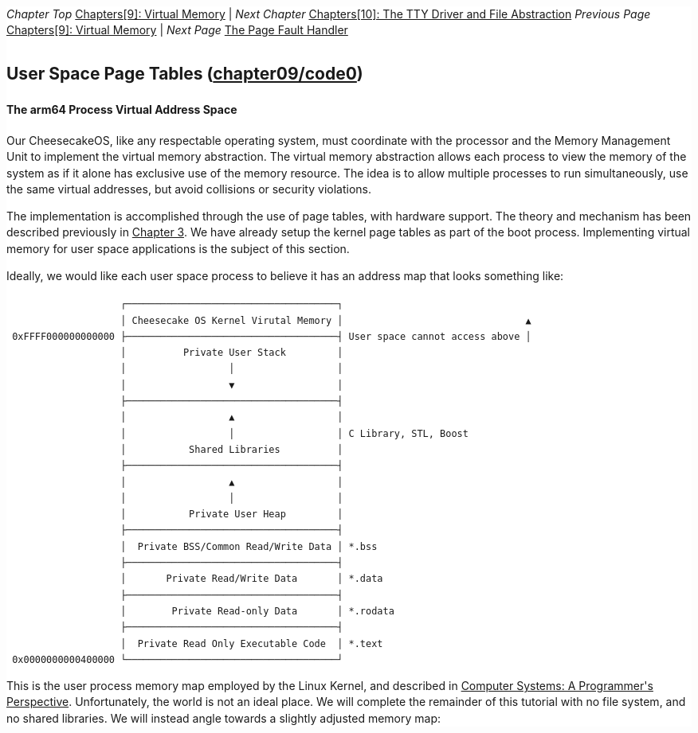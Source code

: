 *Chapter Top* [Chapters[9]: Virtual Memory](chapter9.md) | *Next Chapter* [Chapters[10]: The TTY Driver and File Abstraction](../chapter10/chapter10.md)
*Previous Page* [Chapters[9]: Virtual Memory](chapter9.md) | *Next Page* [The Page Fault Handler](pagefault.md)

## User Space Page Tables ([chapter09/code0](code0))

#### The arm64 Process Virtual Address Space

Our CheesecakeOS, like any respectable operating system, must coordinate with the processor and the Memory Management Unit to implement the virtual memory abstraction. The virtual memory abstraction allows each process to view the memory of the system as if it alone has exclusive use of the memory resource. The idea is to allow multiple processes to run simultaneously, use the same virtual addresses, but avoid collisions or security violations. 

The implementation is accomplished through the use of page tables, with hardware support. The theory and mechanism has been described previously in [Chapter 3](../chapter3/arm-page-tables.md). We have already setup the kernel page tables as part of the boot process. Implementing virtual memory for user space applications is the subject of this section.

Ideally, we would like each user space process to believe it has an address map that looks something like:

```
                    ┌─────────────────────────────────────┐ 
                    │ Cheesecake OS Kernel Virutal Memory │                                ▲ 
 0xFFFF000000000000 ├─────────────────────────────────────┤ User space cannot access above │
                    │          Private User Stack         │
                    │                  │                  │
                    │                  ▼                  │
                    ├─────────────────────────────────────┤
                    │                  ▲                  │ 
                    │                  │                  │ C Library, STL, Boost
                    │           Shared Libraries          │
                    ├─────────────────────────────────────┤
                    │                  ▲                  │ 
                    │                  │                  │ 
                    │           Private User Heap         │
                    ├─────────────────────────────────────┤
                    │  Private BSS/Common Read/Write Data │ *.bss
                    ├─────────────────────────────────────┤
                    │       Private Read/Write Data       │ *.data
                    ├─────────────────────────────────────┤
                    │        Private Read-only Data       │ *.rodata
                    ├─────────────────────────────────────┤
                    │  Private Read Only Executable Code  │ *.text
 0x0000000000400000 └─────────────────────────────────────┘
```

This is the user process memory map employed by the Linux Kernel, and described in [Computer Systems: A Programmer's Perspective](https://www.amazon.com/Computer-Systems-Programmers-Perspective-3rd/dp/013409266X). Unfortunately, the world is not an ideal place. We will complete the remainder of this tutorial with no file system, and no shared libraries. We will instead angle towards a slightly adjusted memory map:
